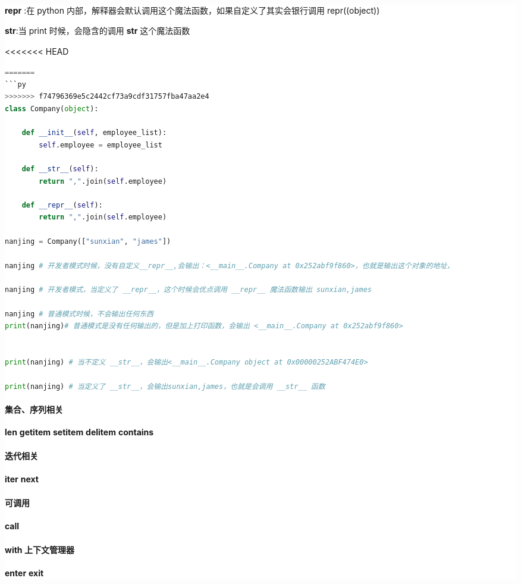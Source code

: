 
__repr__ :在 python 内部，解释器会默认调用这个魔法函数，如果自定义了其实会银行调用 repr((object))

__str__:当 print 时候，会隐含的调用 __str__ 这个魔法函数

<<<<<<< HEAD
```python
=======
```py
>>>>>>> f74796369e5c2442cf73a9cdf31757fba47aa2e4
class Company(object):

    def __init__(self, employee_list):
        self.employee = employee_list

    def __str__(self):
        return ",".join(self.employee)

    def __repr__(self):
        return ",".join(self.employee)

nanjing = Company(["sunxian", "james"])

nanjing # 开发者模式时候，没有自定义__repr__,会输出：<__main__.Company at 0x252abf9f860>，也就是输出这个对象的地址，

nanjing # 开发者模式，当定义了 __repr__，这个时候会优点调用 __repr__ 魔法函数输出 sunxian,james

nanjing # 普通模式时候，不会输出任何东西
print(nanjing)# 普通模式是没有任何输出的，但是加上打印函数，会输出 <__main__.Company at 0x252abf9f860>


print(nanjing) # 当不定义 __str__，会输出<__main__.Company object at 0x00000252ABF474E0>

print(nanjing) # 当定义了 __str__，会输出sunxian,james，也就是会调用 __str__ 函数
```

#### 集合、序列相关
__len__
__getitem__
__setitem__
__delitem__
__contains__


#### 迭代相关
__iter__
__next__

#### 可调用
__call__

#### with 上下文管理器
__enter__
__exit__
